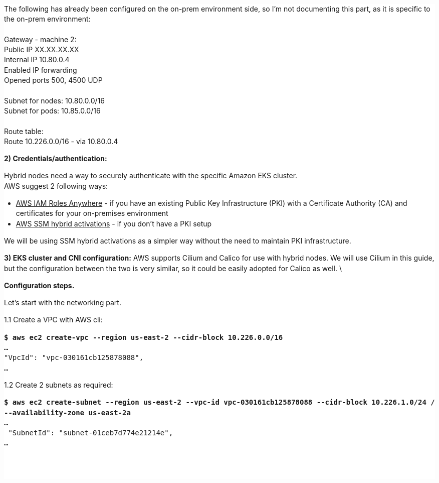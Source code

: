 The following has already been configured on the on-prem environment side, so I’m not documenting this part, as it is specific to the on-prem environment: \
 \
Gateway - machine 2: \
Public IP XX.XX.XX.XX \
Internal IP 10.80.0.4 \
Enabled IP forwarding \
Opened ports 500, 4500 UDP \
 \
Subnet for nodes: 10.80.0.0/16  \
Subnet for pods: 10.85.0.0/16  \
 \
Route table: \
Route 10.226.0.0/16 - via 10.80.0.4 
 
**2) Credentials/authentication:** 

Hybrid nodes need a way to securely authenticate with the specific Amazon EKS cluster. \
AWS suggest 2 following ways: 
- [AWS IAM Roles Anywhere](https://docs.aws.amazon.com/eks/latest/userguide/hybrid-nodes-creds.html#_setup_iam_roles_anywhere) - if you have an existing Public Key Infrastructure (PKI) with a Certificate Authority (CA) and certificates for your on-premises environment 
- [AWS SSM hybrid activations](https://docs.aws.amazon.com/eks/latest/userguide/hybrid-nodes-creds.html#_setup_ssm_hybrid_activations) - if you don’t have a PKI setup 

 
We will be using SSM hybrid activations as a simpler way without the need to maintain PKI infrastructure.  
  
**3) EKS cluster and CNI configuration:** 
AWS supports Cilium and Calico for use with hybrid nodes. 
We will use Cilium in this guide, but the configuration between the two is very similar, so it could be easily adopted for Calico as well. \

**Configuration steps.**  

Let’s start with the networking part. 

1.1 Create a VPC with AWS cli: 
<pre>
<b>$ aws ec2 create-vpc --region us-east-2 --cidr-block 10.226.0.0/16</b>
…
"VpcId": "vpc-030161cb125878088",
…
</pre>


1.2 Create 2 subnets as required:  

<pre>
<b>$ aws ec2 create-subnet --region us-east-2 --vpc-id vpc-030161cb125878088 --cidr-block 10.226.1.0/24 /
--availability-zone us-east-2a</b>
…
 "SubnetId": "subnet-01ceb7d774e21214e",
…
